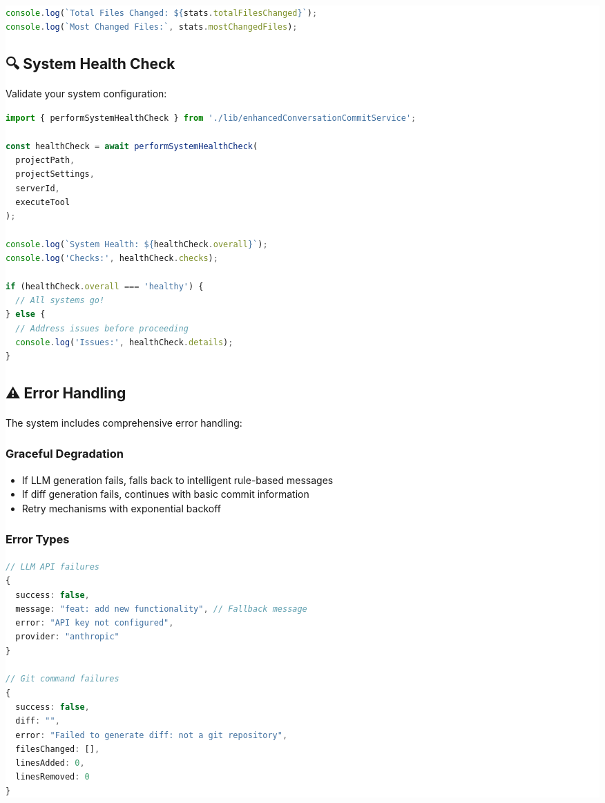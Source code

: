 ```typescript
console.log(`Total Files Changed: ${stats.totalFilesChanged}`);
console.log(`Most Changed Files:`, stats.mostChangedFiles);
```

## 🔍 System Health Check

Validate your system configuration:

```typescript
import { performSystemHealthCheck } from './lib/enhancedConversationCommitService';

const healthCheck = await performSystemHealthCheck(
  projectPath,
  projectSettings,
  serverId,
  executeTool
);

console.log(`System Health: ${healthCheck.overall}`);
console.log('Checks:', healthCheck.checks);

if (healthCheck.overall === 'healthy') {
  // All systems go!
} else {
  // Address issues before proceeding
  console.log('Issues:', healthCheck.details);
}
```

## ⚠️ Error Handling

The system includes comprehensive error handling:

### Graceful Degradation
- If LLM generation fails, falls back to intelligent rule-based messages
- If diff generation fails, continues with basic commit information
- Retry mechanisms with exponential backoff

### Error Types
```typescript
// LLM API failures
{
  success: false,
  message: "feat: add new functionality", // Fallback message
  error: "API key not configured",
  provider: "anthropic"
}

// Git command failures
{
  success: false,
  diff: "",
  error: "Failed to generate diff: not a git repository",
  filesChanged: [],
  linesAdded: 0,
  linesRemoved: 0
}
```
